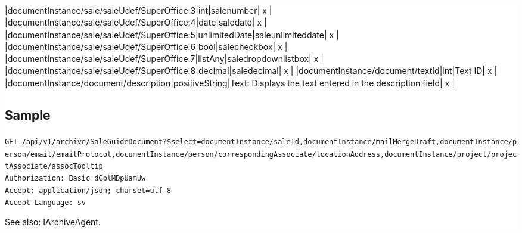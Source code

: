 |documentInstance/sale/saleUdef/SuperOffice:3|int|salenumber| x |
|documentInstance/sale/saleUdef/SuperOffice:4|date|saledate| x |
|documentInstance/sale/saleUdef/SuperOffice:5|unlimitedDate|saleunlimiteddate| x |
|documentInstance/sale/saleUdef/SuperOffice:6|bool|salecheckbox| x |
|documentInstance/sale/saleUdef/SuperOffice:7|listAny|saledropdownlistbox| x |
|documentInstance/sale/saleUdef/SuperOffice:8|decimal|saledecimal| x |
|documentInstance/document/textId|int|Text ID| x |
|documentInstance/document/description|positiveString|Text: Displays the text entered in the description field| x |

## Sample

```http!
GET /api/v1/archive/SaleGuideDocument?$select=documentInstance/saleId,documentInstance/mailMergeDraft,documentInstance/person/email/emailProtocol,documentInstance/person/correspondingAssociate/locationAddress,documentInstance/project/projectAssociate/assocTooltip
Authorization: Basic dGplMDpUamUw
Accept: application/json; charset=utf-8
Accept-Language: sv

```

See also: <see cref="T:SuperOffice.CRM.Services.IArchiveAgent">IArchiveAgent</see>.</p>

